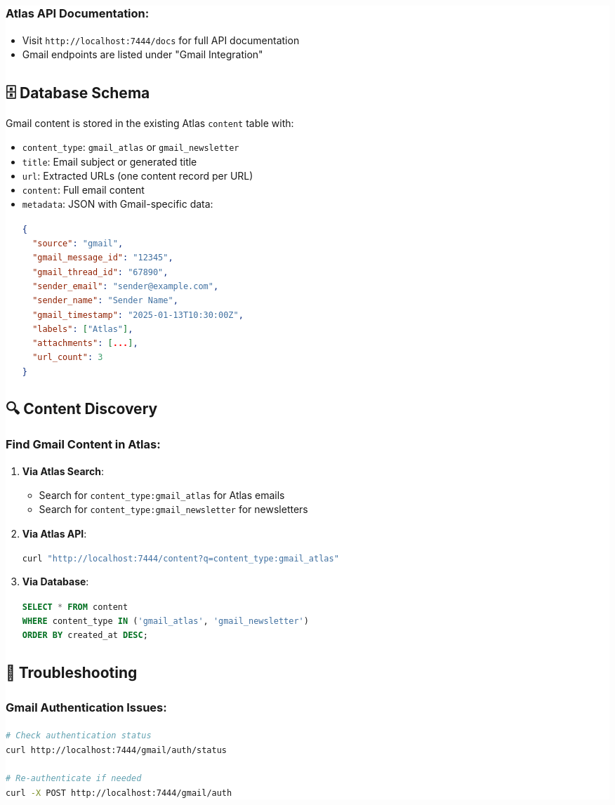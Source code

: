 ### Atlas API Documentation:
- Visit `http://localhost:7444/docs` for full API documentation
- Gmail endpoints are listed under "Gmail Integration"

## 🗄️ Database Schema

Gmail content is stored in the existing Atlas `content` table with:

- `content_type`: `gmail_atlas` or `gmail_newsletter`
- `title`: Email subject or generated title
- `url`: Extracted URLs (one content record per URL)
- `content`: Full email content
- `metadata`: JSON with Gmail-specific data:
  ```json
  {
    "source": "gmail",
    "gmail_message_id": "12345",
    "gmail_thread_id": "67890",
    "sender_email": "sender@example.com",
    "sender_name": "Sender Name",
    "gmail_timestamp": "2025-01-13T10:30:00Z",
    "labels": ["Atlas"],
    "attachments": [...],
    "url_count": 3
  }
  ```

## 🔍 Content Discovery

### Find Gmail Content in Atlas:

1. **Via Atlas Search**:
   - Search for `content_type:gmail_atlas` for Atlas emails
   - Search for `content_type:gmail_newsletter` for newsletters

2. **Via Atlas API**:
   ```bash
   curl "http://localhost:7444/content?q=content_type:gmail_atlas"
   ```

3. **Via Database**:
   ```sql
   SELECT * FROM content
   WHERE content_type IN ('gmail_atlas', 'gmail_newsletter')
   ORDER BY created_at DESC;
   ```

## 🚨 Troubleshooting

### Gmail Authentication Issues:
```bash
# Check authentication status
curl http://localhost:7444/gmail/auth/status

# Re-authenticate if needed
curl -X POST http://localhost:7444/gmail/auth
```

